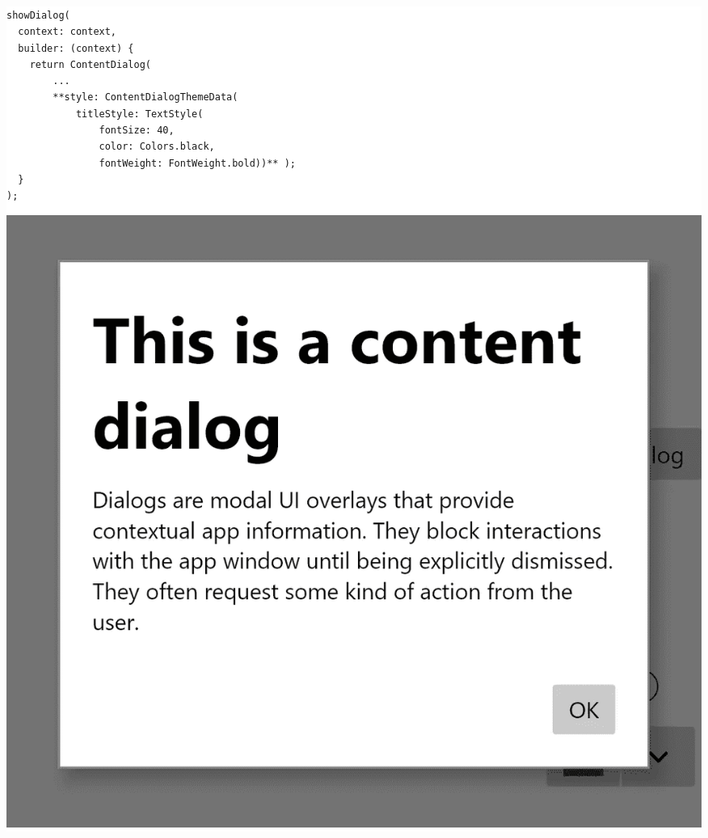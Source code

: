 ```
showDialog(
  context: context,
  builder: (context) {
    return ContentDialog(
        ...
        **style: ContentDialogThemeData(
            titleStyle: TextStyle(
                fontSize: 40,
                color: Colors.black,
                fontWeight: FontWeight.bold))** );
  }
);
```

![](img/aff2ebdea2429b9123b6de7fd4f4057e.png)
